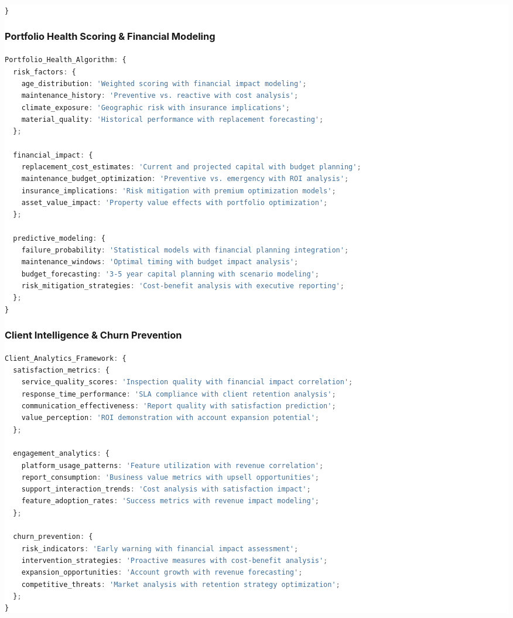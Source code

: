 ```typescript
}
```

### Portfolio Health Scoring & Financial Modeling
```typescript
Portfolio_Health_Algorithm: {
  risk_factors: {
    age_distribution: 'Weighted scoring with financial impact modeling';
    maintenance_history: 'Preventive vs. reactive with cost analysis';
    climate_exposure: 'Geographic risk with insurance implications';
    material_quality: 'Historical performance with replacement forecasting';
  };
  
  financial_impact: {
    replacement_cost_estimates: 'Current and projected capital with budget planning';
    maintenance_budget_optimization: 'Preventive vs. emergency with ROI analysis';
    insurance_implications: 'Risk mitigation with premium optimization models';
    asset_value_impact: 'Property value effects with portfolio optimization';
  };
  
  predictive_modeling: {
    failure_probability: 'Statistical models with financial planning integration';
    maintenance_windows: 'Optimal timing with budget impact analysis';
    budget_forecasting: '3-5 year capital planning with scenario modeling';
    risk_mitigation_strategies: 'Cost-benefit analysis with executive reporting';
  };
}
```

### Client Intelligence & Churn Prevention
```typescript
Client_Analytics_Framework: {
  satisfaction_metrics: {
    service_quality_scores: 'Inspection quality with financial impact correlation';
    response_time_performance: 'SLA compliance with client retention analysis';
    communication_effectiveness: 'Report quality with satisfaction prediction';
    value_perception: 'ROI demonstration with account expansion potential';
  };
  
  engagement_analytics: {
    platform_usage_patterns: 'Feature utilization with revenue correlation';
    report_consumption: 'Business value metrics with upsell opportunities';
    support_interaction_trends: 'Cost analysis with satisfaction impact';
    feature_adoption_rates: 'Success metrics with revenue impact modeling';
  };
  
  churn_prevention: {
    risk_indicators: 'Early warning with financial impact assessment';
    intervention_strategies: 'Proactive measures with cost-benefit analysis';
    expansion_opportunities: 'Account growth with revenue forecasting';
    competitive_threats: 'Market analysis with retention strategy optimization';
  };
}
```

